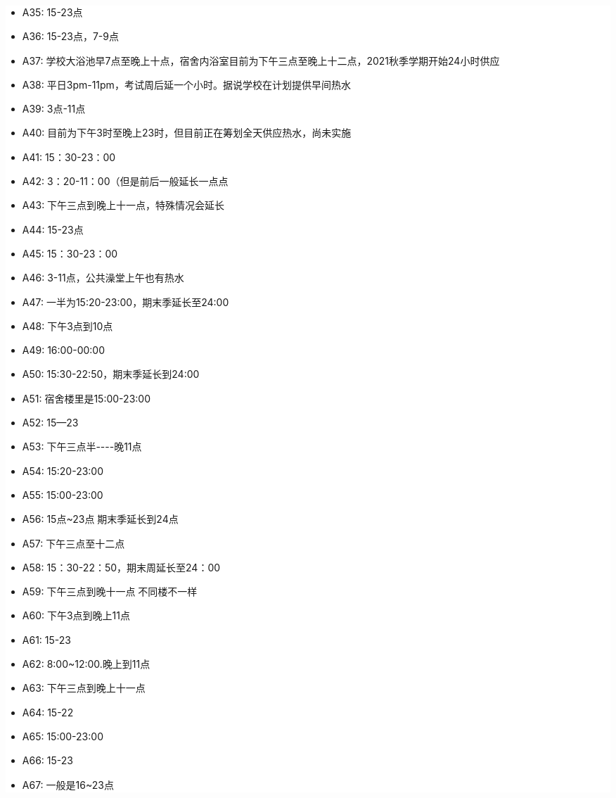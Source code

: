 - A35: 15-23点

- A36: 15-23点，7-9点

- A37: 学校大浴池早7点至晚上十点，宿舍内浴室目前为下午三点至晚上十二点，2021秋季学期开始24小时供应

- A38: 平日3pm-11pm，考试周后延一个小时。据说学校在计划提供早间热水

- A39: 3点-11点

- A40: 目前为下午3时至晚上23时，但目前正在筹划全天供应热水，尚未实施

- A41: 15：30-23：00

- A42: 3：20-11：00（但是前后一般延长一点点

- A43: 下午三点到晚上十一点，特殊情况会延长

- A44: 15-23点

- A45: 15：30-23：00

- A46: 3-11点，公共澡堂上午也有热水

- A47: 一半为15:20-23:00，期末季延长至24:00

- A48: 下午3点到10点

- A49: 16:00-00:00

- A50: 15:30-22:50，期末季延长到24:00

- A51: 宿舍楼里是15:00-23:00

- A52: 15—23

- A53: 下午三点半----晚11点

- A54: 15:20-23:00

- A55: 15:00-23:00

- A56: 15点\~23点  期末季延长到24点

- A57: 下午三点至十二点

- A58: 15：30-22：50，期末周延长至24：00

- A59: 下午三点到晚十一点 不同楼不一样

- A60: 下午3点到晚上11点

- A61: 15-23

- A62: 8:00\~12:00.晚上到11点

- A63: 下午三点到晚上十一点

- A64: 15-22

- A65: 15:00-23:00

- A66: 15-23

- A67: 一般是16\~23点
